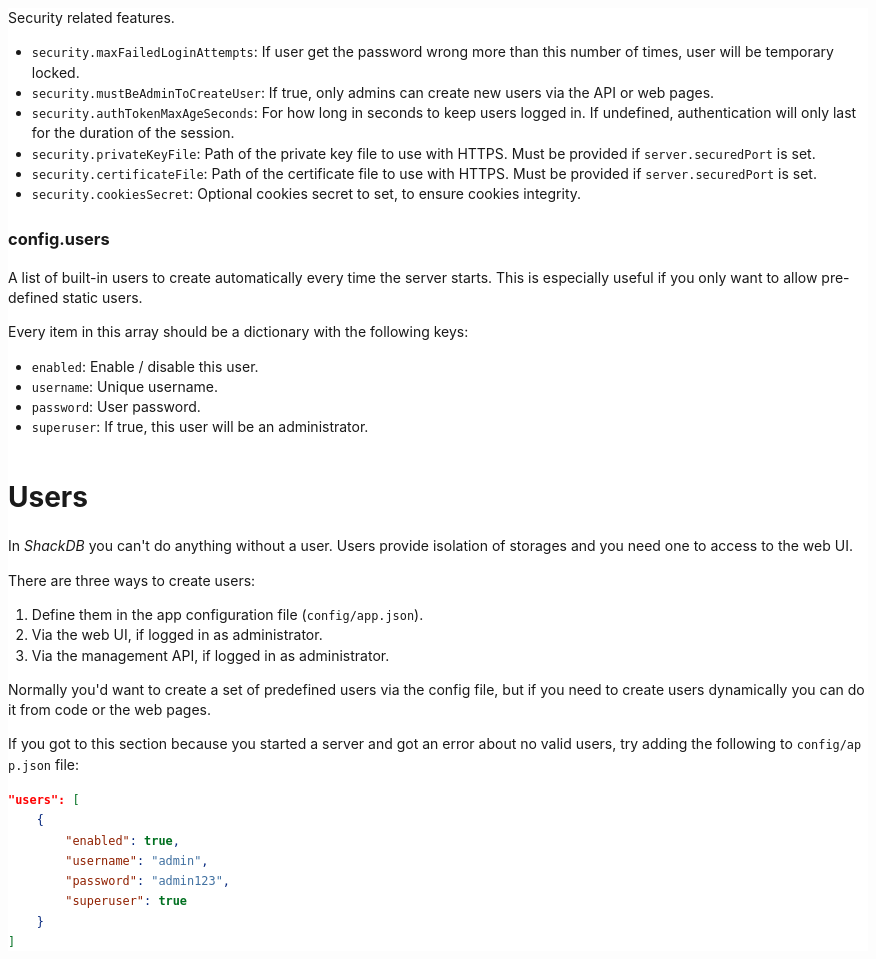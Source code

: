 Security related features.

* `security.maxFailedLoginAttempts`: If user get the password wrong more than this number of times, user will be temporary locked.
* `security.mustBeAdminToCreateUser`: If true, only admins can create new users via the API or web pages.
* `security.authTokenMaxAgeSeconds`: For how long in seconds to keep users logged in. If undefined, authentication will only last for the duration of the session.
* `security.privateKeyFile`: Path of the private key file to use with HTTPS. Must be provided if `server.securedPort` is set.
* `security.certificateFile`: Path of the certificate file to use with HTTPS. Must be provided if `server.securedPort` is set.
* `security.cookiesSecret`: Optional cookies secret to set, to ensure cookies integrity.


### config.users

A list of built-in users to create automatically every time the server starts. This is especially useful if you only want to allow pre-defined static users. 

Every item in this array should be a dictionary with the following keys:

* `enabled`: Enable / disable this user.
* `username`: Unique username.
* `password`: User password.
* `superuser`: If true, this user will be an administrator.


# Users

In *ShackDB* you can't do anything without a user. Users provide isolation of storages and you need one to access to the web UI.

There are three ways to create users:

1. Define them in the app configuration file (`config/app.json`).
2. Via the web UI, if logged in as administrator.
3. Via the management API, if logged in as administrator.

Normally you'd want to create a set of predefined users via the config file, but if you need to create users dynamically you can do it from code or the web pages.

If you got to this section because you started a server and got an error about no valid users, try adding the following to `config/app.json` file:

```json
"users": [
    {
        "enabled": true,
        "username": "admin",
        "password": "admin123",
        "superuser": true
    }
]
```
